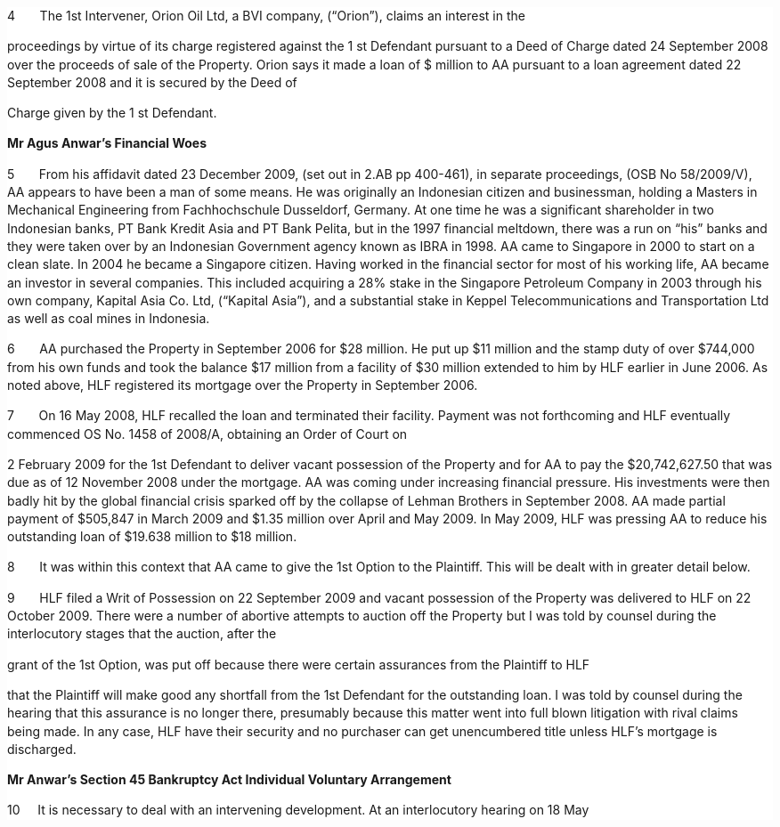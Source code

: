 
4       The 1st Intervener, Orion Oil Ltd, a BVI company, (“Orion”), claims an interest in the 

proceedings by virtue of its charge registered against the 1 st Defendant pursuant to a Deed of Charge dated 24 September 2008 over the proceeds of sale of the Property. Orion says it made a loan of $ million to AA pursuant to a loan agreement dated 22 September 2008 and it is secured by the Deed of 

Charge given by the 1 st Defendant. 

**Mr Agus Anwar’s Financial Woes** 

5       From his affidavit dated 23 December 2009, (set out in 2.AB pp 400-461), in separate proceedings, (OSB No 58/2009/V), AA appears to have been a man of some means. He was originally an Indonesian citizen and businessman, holding a Masters in Mechanical Engineering from Fachhochschule Dusseldorf, Germany. At one time he was a significant shareholder in two Indonesian banks, PT Bank Kredit Asia and PT Bank Pelita, but in the 1997 financial meltdown, there was a run on “his” banks and they were taken over by an Indonesian Government agency known as IBRA in 1998. AA came to Singapore in 2000 to start on a clean slate. In 2004 he became a Singapore citizen. Having worked in the financial sector for most of his working life, AA became an investor in several companies. This included acquiring a 28% stake in the Singapore Petroleum Company in 2003 through his own company, Kapital Asia Co. Ltd, (“Kapital Asia”), and a substantial stake in Keppel Telecommunications and Transportation Ltd as well as coal mines in Indonesia. 

6       AA purchased the Property in September 2006 for $28 million. He put up $11 million and the stamp duty of over $744,000 from his own funds and took the balance $17 million from a facility of $30 million extended to him by HLF earlier in June 2006. As noted above, HLF registered its mortgage over the Property in September 2006. 

7       On 16 May 2008, HLF recalled the loan and terminated their facility. Payment was not forthcoming and HLF eventually commenced OS No. 1458 of 2008/A, obtaining an Order of Court on 

2 February 2009 for the 1st Defendant to deliver vacant possession of the Property and for AA to pay the $20,742,627.50 that was due as of 12 November 2008 under the mortgage. AA was coming under increasing financial pressure. His investments were then badly hit by the global financial crisis sparked off by the collapse of Lehman Brothers in September 2008. AA made partial payment of $505,847 in March 2009 and $1.35 million over April and May 2009. In May 2009, HLF was pressing AA to reduce his outstanding loan of $19.638 million to $18 million. 

8       It was within this context that AA came to give the 1st Option to the Plaintiff. This will be dealt with in greater detail below. 

9       HLF filed a Writ of Possession on 22 September 2009 and vacant possession of the Property was delivered to HLF on 22 October 2009. There were a number of abortive attempts to auction off the Property but I was told by counsel during the interlocutory stages that the auction, after the 

grant of the 1st Option, was put off because there were certain assurances from the Plaintiff to HLF 

that the Plaintiff will make good any shortfall from the 1st Defendant for the outstanding loan. I was told by counsel during the hearing that this assurance is no longer there, presumably because this matter went into full blown litigation with rival claims being made. In any case, HLF have their security and no purchaser can get unencumbered title unless HLF’s mortgage is discharged. 

**Mr Anwar’s Section 45 Bankruptcy Act Individual Voluntary Arrangement** 

10     It is necessary to deal with an intervening development. At an interlocutory hearing on 18 May 
